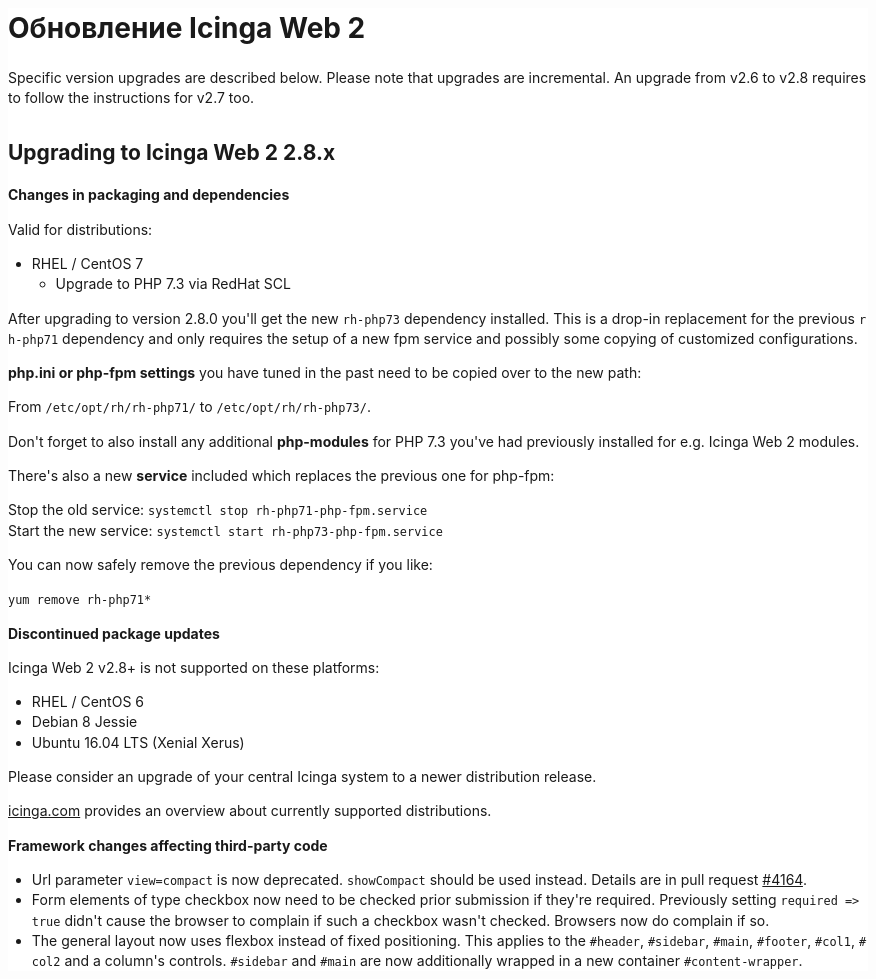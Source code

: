 # Обновление Icinga Web 2 <a id="upgrading"></a>

Specific version upgrades are described below. Please note that upgrades are incremental. An upgrade from
v2.6 to v2.8 requires to follow the instructions for v2.7 too.

## Upgrading to Icinga Web 2 2.8.x

**Changes in packaging and dependencies**

Valid for distributions:

* RHEL / CentOS 7
  * Upgrade to PHP 7.3 via RedHat SCL

After upgrading to version 2.8.0 you'll get the new `rh-php73` dependency installed. This is a drop-in replacement
for the previous `rh-php71` dependency and only requires the setup of a new fpm service and possibly some copying
of customized configurations.

**php.ini or php-fpm settings** you have tuned in the past need to be copied over to the new path:

From `/etc/opt/rh/rh-php71/` to `/etc/opt/rh/rh-php73/`.

Don't forget to also install any additional **php-modules** for PHP 7.3 you've had previously installed
for e.g. Icinga Web 2 modules.

There's also a new **service** included which replaces the previous one for php-fpm:

Stop the old service: `systemctl stop rh-php71-php-fpm.service`  
Start the new service: `systemctl start rh-php73-php-fpm.service`

You can now safely remove the previous dependency if you like:

`yum remove rh-php71*`

**Discontinued package updates**

Icinga Web 2 v2.8+ is not supported on these platforms:

* RHEL / CentOS 6
* Debian 8 Jessie
* Ubuntu 16.04 LTS (Xenial Xerus)

Please consider an upgrade of your central Icinga system to a newer distribution release.

[icinga.com](https://icinga.com/subscription/support-details/) provides an overview about
currently supported distributions.

**Framework changes affecting third-party code**

* Url parameter `view=compact` is now deprecated. `showCompact` should be used instead.
  Details are in pull request [#4164](https://github.com/Icinga/icingaweb2/pull/4164).
* Form elements of type checkbox now need to be checked prior submission if they're
  required. Previously setting `required => true` didn't cause the browser to complain
  if such a checkbox wasn't checked. Browsers now do complain if so.
* The general layout now uses flexbox instead of fixed positioning. This applies to the
  `#header`, `#sidebar`, `#main`, `#footer`, `#col1`, `#col2` and a column's controls.
  `#sidebar` and `#main` are now additionally wrapped in a new container `#content-wrapper`.
